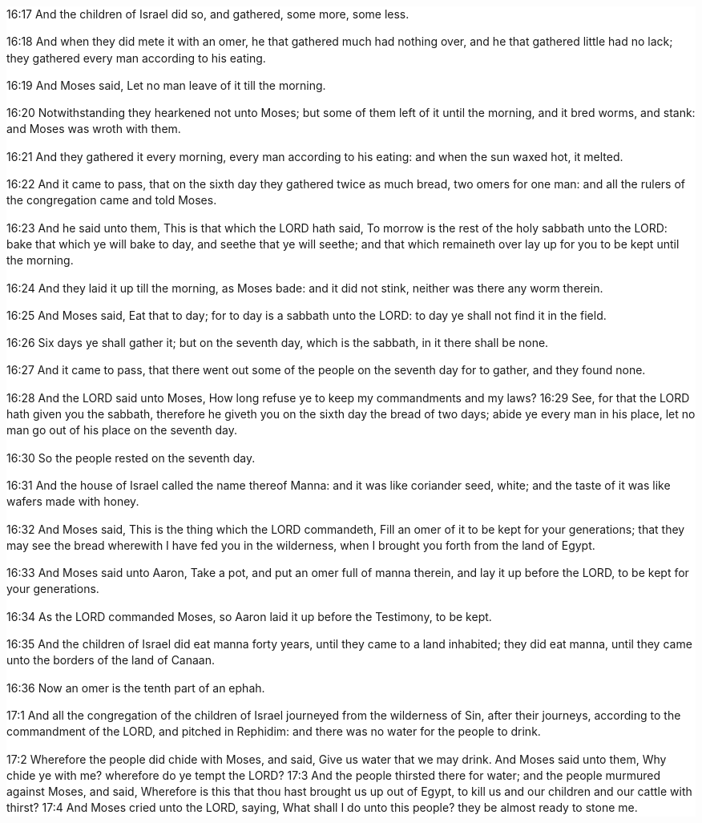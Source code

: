 16:17 And the children of Israel did so, and gathered, some more, some less.

16:18 And when they did mete it with an omer, he that gathered much had nothing over, and he that gathered little had no lack; they gathered every man according to his eating.

16:19 And Moses said, Let no man leave of it till the morning.

16:20 Notwithstanding they hearkened not unto Moses; but some of them left of it until the morning, and it bred worms, and stank: and Moses was wroth with them.

16:21 And they gathered it every morning, every man according to his eating: and when the sun waxed hot, it melted.

16:22 And it came to pass, that on the sixth day they gathered twice as much bread, two omers for one man: and all the rulers of the congregation came and told Moses.

16:23 And he said unto them, This is that which the LORD hath said, To morrow is the rest of the holy sabbath unto the LORD: bake that which ye will bake to day, and seethe that ye will seethe; and that which remaineth over lay up for you to be kept until the morning.

16:24 And they laid it up till the morning, as Moses bade: and it did not stink, neither was there any worm therein.

16:25 And Moses said, Eat that to day; for to day is a sabbath unto the LORD: to day ye shall not find it in the field.

16:26 Six days ye shall gather it; but on the seventh day, which is the sabbath, in it there shall be none.

16:27 And it came to pass, that there went out some of the people on the seventh day for to gather, and they found none.

16:28 And the LORD said unto Moses, How long refuse ye to keep my commandments and my laws? 16:29 See, for that the LORD hath given you the sabbath, therefore he giveth you on the sixth day the bread of two days; abide ye every man in his place, let no man go out of his place on the seventh day.

16:30 So the people rested on the seventh day.

16:31 And the house of Israel called the name thereof Manna: and it was like coriander seed, white; and the taste of it was like wafers made with honey.

16:32 And Moses said, This is the thing which the LORD commandeth, Fill an omer of it to be kept for your generations; that they may see the bread wherewith I have fed you in the wilderness, when I brought you forth from the land of Egypt.

16:33 And Moses said unto Aaron, Take a pot, and put an omer full of manna therein, and lay it up before the LORD, to be kept for your generations.

16:34 As the LORD commanded Moses, so Aaron laid it up before the Testimony, to be kept.

16:35 And the children of Israel did eat manna forty years, until they came to a land inhabited; they did eat manna, until they came unto the borders of the land of Canaan.

16:36 Now an omer is the tenth part of an ephah.

17:1 And all the congregation of the children of Israel journeyed from the wilderness of Sin, after their journeys, according to the commandment of the LORD, and pitched in Rephidim: and there was no water for the people to drink.

17:2 Wherefore the people did chide with Moses, and said, Give us water that we may drink. And Moses said unto them, Why chide ye with me? wherefore do ye tempt the LORD? 17:3 And the people thirsted there for water; and the people murmured against Moses, and said, Wherefore is this that thou hast brought us up out of Egypt, to kill us and our children and our cattle with thirst? 17:4 And Moses cried unto the LORD, saying, What shall I do unto this people? they be almost ready to stone me.
